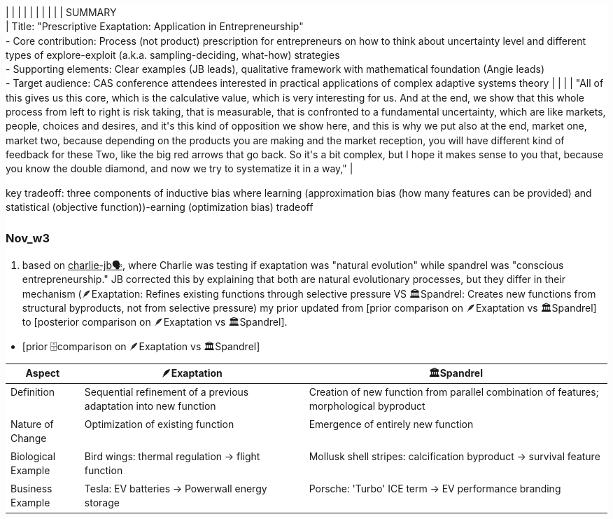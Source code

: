 |                          |                                                                                                                                     |                                                                                                                                                                                                                                                                                                                                                                                                                                                                                                                                                                               |                                                                                                                                                         |                                                                                                                                                                                                                                                                                                                                                                                  |     |                                                                                                                                                                                                                                                                                                                                                                                                                                                                                                                                                                                                                                                                                                                                                        |
|                          | SUMMARY<br>                                                                                                                         | Title: "Prescriptive Exaptation: Application in Entrepreneurship"<br>- Core contribution: Process (not product) prescription for entrepreneurs on how to think about uncertainty level and different types of explore-exploit (a.k.a. sampling-deciding, what-how) strategies<br>- Supporting elements: Clear examples (JB leads), qualitative framework with mathematical foundation (Angie leads)<br>- Target audience: CAS conference attendees interested in practical applications of complex adaptive systems theory                                                    |                                                                                                                                                         |                                                                                                                                                                                                                                                                                                                                                                                  |     | "All of this gives us this core, which is the calculative value, which is very interesting for us. And at the end, we show that this whole process from left to right is risk taking, that is measurable, that is confronted to a fundamental uncertainty, which are like markets, people, choices and desires, and it's this kind of opposition we show here, and this is why we put also at the end, market one, market two, because depending on the products you are making and the market reception, you will have different kind of feedback for these Two, like the big red arrows that go back. So it's a bit complex, but I hope it makes sense to you that, because you know the double diamond, and now we try to systematize it in a way," |

key tradeoff: three components of inductive bias where learning (approximation bias (how many features can be provided) and statistical (objective function))-earning (optimization bias) tradeoff




### Nov_w3
1. based on [charlie-jb🗣️](https://otter.ai/s/OCYihPD2SLaMO7nriQ5m1g?snpt=true), where Charlie was testing if exaptation was "natural evolution" while spandrel was "conscious entrepreneurship." JB corrected this by explaining that both are natural evolutionary processes, but they differ in their mechanism (🪶Exaptation: Refines existing functions through selective pressure VS 🏛️Spandrel: Creates new functions from structural byproducts, not from selective pressure) my prior updated from [prior comparison on 🪶Exaptation vs 🏛️Spandrel] to [posterior comparison on 🪶Exaptation vs 🏛️Spandrel]. 

- [prior 🗄️comparison on 🪶Exaptation vs 🏛️Spandrel]

| Aspect             | 🪶Exaptation                                                     | 🏛️Spandrel                                                                             |
| ------------------ | ---------------------------------------------------------------- | --------------------------------------------------------------------------------------- |
| Definition         | Sequential refinement of a previous adaptation into new function | Creation of new function from parallel combination of features; morphological byproduct |
| Nature of Change   | Optimization of existing function                                | Emergence of entirely new function                                                      |
| Biological Example | Bird wings: thermal regulation → flight function                 | Mollusk shell stripes: calcification byproduct → survival feature                       |
| Business Example   | Tesla: EV batteries → Powerwall energy storage                   | Porsche: 'Turbo' ICE term → EV performance branding                                     |